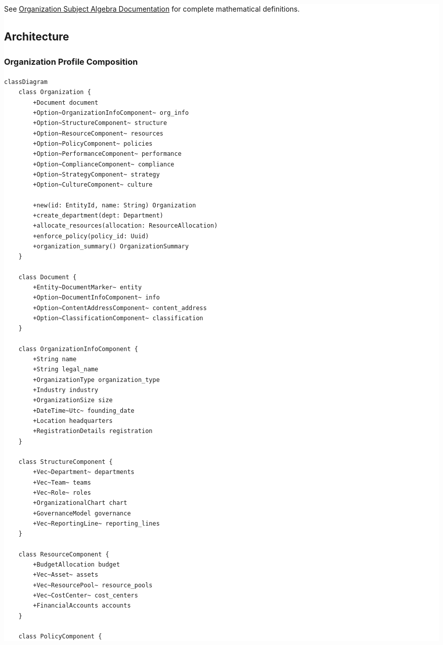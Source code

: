 See [Organization Subject Algebra Documentation](docs/algebra/README.md) for complete mathematical definitions.

## Architecture

### Organization Profile Composition

```mermaid
classDiagram
    class Organization {
        +Document document
        +Option~OrganizationInfoComponent~ org_info
        +Option~StructureComponent~ structure
        +Option~ResourceComponent~ resources  
        +Option~PolicyComponent~ policies
        +Option~PerformanceComponent~ performance
        +Option~ComplianceComponent~ compliance
        +Option~StrategyComponent~ strategy
        +Option~CultureComponent~ culture
        
        +new(id: EntityId, name: String) Organization
        +create_department(dept: Department)
        +allocate_resources(allocation: ResourceAllocation)
        +enforce_policy(policy_id: Uuid)
        +organization_summary() OrganizationSummary
    }
    
    class Document {
        +Entity~DocumentMarker~ entity
        +Option~DocumentInfoComponent~ info
        +Option~ContentAddressComponent~ content_address
        +Option~ClassificationComponent~ classification
    }
    
    class OrganizationInfoComponent {
        +String name
        +String legal_name
        +OrganizationType organization_type
        +Industry industry
        +OrganizationSize size
        +DateTime~Utc~ founding_date
        +Location headquarters
        +RegistrationDetails registration
    }
    
    class StructureComponent {
        +Vec~Department~ departments
        +Vec~Team~ teams
        +Vec~Role~ roles
        +OrganizationalChart chart
        +GovernanceModel governance
        +Vec~ReportingLine~ reporting_lines
    }
    
    class ResourceComponent {
        +BudgetAllocation budget
        +Vec~Asset~ assets
        +Vec~ResourcePool~ resource_pools
        +Vec~CostCenter~ cost_centers
        +FinancialAccounts accounts
    }
    
    class PolicyComponent {
```